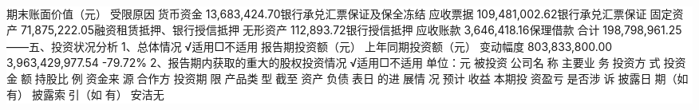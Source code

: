 期末账面价值（元）
受限原因
货币资金
13,683,424.70银行承兑汇票保证及保全冻结
应收票据
109,481,002.62银行承兑汇票保证
固定资产
71,875,222.05融资租赁抵押、银行授信抵押
无形资产
112,893.72银行授信抵押
应收账款
3,646,418.16保理借款
合计
198,798,961.25
——五、投资状况分析
1、总体情况
√适用□不适用
报告期投资额（元）
上年同期投资额（元）
变动幅度
803,833,800.00
3,963,429,977.54
-79.72%
2、报告期内获取的重大的股权投资情况
√适用□不适用
单位：元
被投资
公司名
称
主要业
务
投资方
式
投资金
额
持股比
例
资金来
源
合作方
投资期
限
产品类
型
截至
资产
负债
表日
的进
展情
况
预计
收益
本期投
资盈亏
是否涉
诉
披露日
期（如
有）
披露索
引（如
有）
安洁无